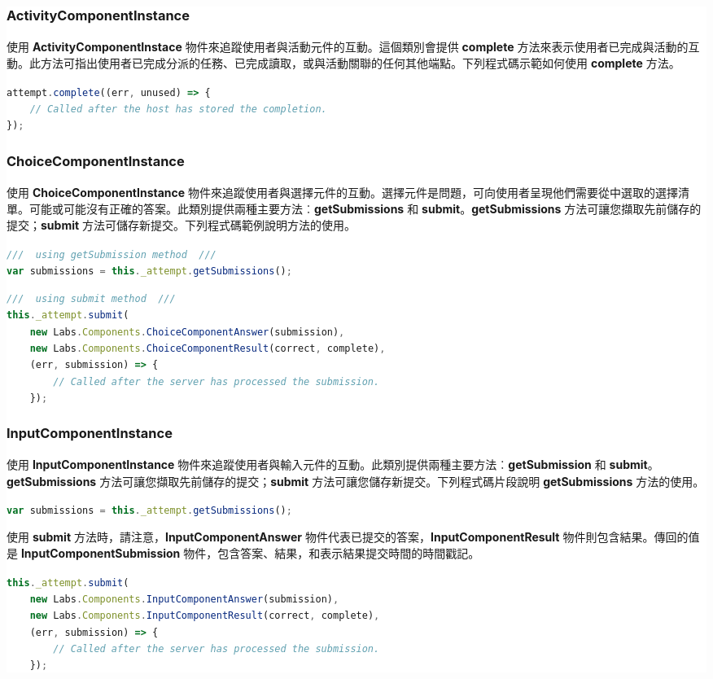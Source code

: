 
### <a name="activitycomponentinstance"></a>ActivityComponentInstance


使用 **ActivityComponentInstace** 物件來追蹤使用者與活動元件的互動。這個類別會提供 **complete** 方法來表示使用者已完成與活動的互動。此方法可指出使用者已完成分派的任務、已完成讀取，或與活動關聯的任何其他端點。下列程式碼示範如何使用 **complete** 方法。


```js
attempt.complete((err, unused) => { 
    // Called after the host has stored the completion.
});
```


### <a name="choicecomponentinstance"></a>ChoiceComponentInstance


使用 **ChoiceComponentInstance** 物件來追蹤使用者與選擇元件的互動。選擇元件是問題，可向使用者呈現他們需要從中選取的選擇清單。可能或可能沒有正確的答案。此類別提供兩種主要方法︰**getSubmissions** 和 **submit**。**getSubmissions** 方法可讓您擷取先前儲存的提交；**submit** 方法可儲存新提交。下列程式碼範例說明方法的使用。


```js
///  using getSubmission method  ///
var submissions = this._attempt.getSubmissions();
```


```js
///  using submit method  ///
this._attempt.submit(
    new Labs.Components.ChoiceComponentAnswer(submission), 
    new Labs.Components.ChoiceComponentResult(correct, complete), 
    (err, submission) => {
        // Called after the server has processed the submission.
    });
```


### <a name="inputcomponentinstance"></a>InputComponentInstance


使用 **InputComponentInstance** 物件來追蹤使用者與輸入元件的互動。此類別提供兩種主要方法︰**getSubmission** 和 **submit**。**getSubmissions** 方法可讓您擷取先前儲存的提交；**submit** 方法可讓您儲存新提交。下列程式碼片段說明 **getSubmissions** 方法的使用。


```js
var submissions = this._attempt.getSubmissions();
```

使用 **submit** 方法時，請注意，**InputComponentAnswer** 物件代表已提交的答案，**InputComponentResult** 物件則包含結果。傳回的值是 **InputComponentSubmission** 物件，包含答案、結果，和表示結果提交時間的時間戳記。




```js
this._attempt.submit(
    new Labs.Components.InputComponentAnswer(submission), 
    new Labs.Components.InputComponentResult(correct, complete), 
    (err, submission) => {
        // Called after the server has processed the submission.
    });
```
